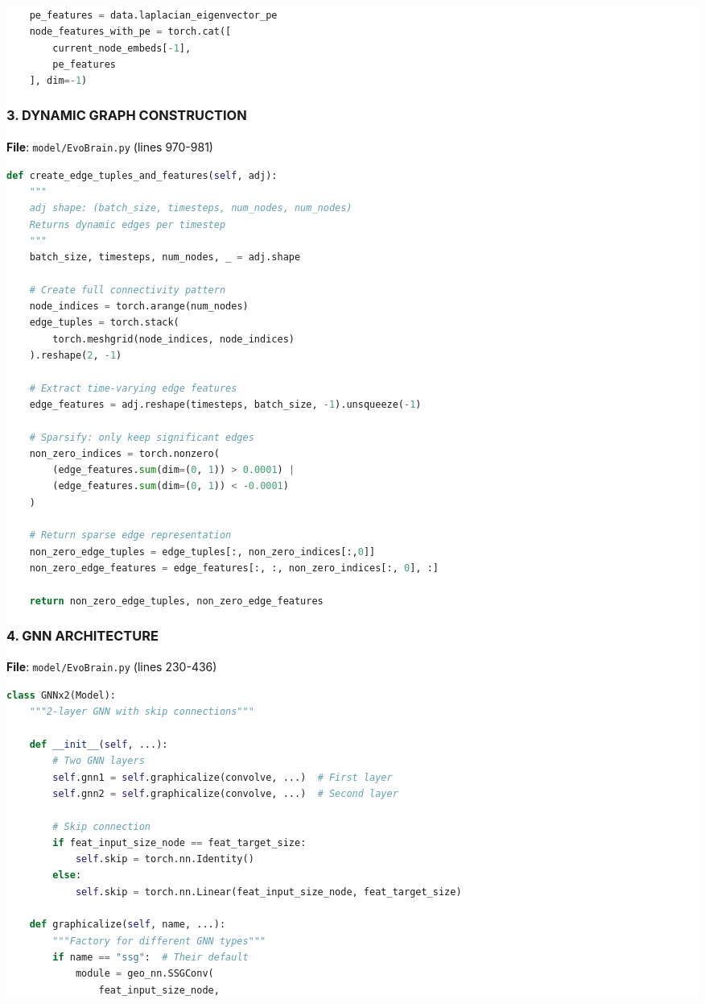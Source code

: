 ```python
    pe_features = data.laplacian_eigenvector_pe
    node_features_with_pe = torch.cat([
        current_node_embeds[-1],
        pe_features
    ], dim=-1)
```

### 3. DYNAMIC GRAPH CONSTRUCTION

**File**: `model/EvoBrain.py` (lines 970-981)

```python
def create_edge_tuples_and_features(self, adj):
    """
    adj shape: (batch_size, timesteps, num_nodes, num_nodes)
    Returns dynamic edges per timestep
    """
    batch_size, timesteps, num_nodes, _ = adj.shape

    # Create full connectivity pattern
    node_indices = torch.arange(num_nodes)
    edge_tuples = torch.stack(
        torch.meshgrid(node_indices, node_indices)
    ).reshape(2, -1)

    # Extract time-varying edge features
    edge_features = adj.reshape(timesteps, batch_size, -1).unsqueeze(-1)

    # Sparsify: only keep significant edges
    non_zero_indices = torch.nonzero(
        (edge_features.sum(dim=(0, 1)) > 0.0001) |
        (edge_features.sum(dim=(0, 1)) < -0.0001)
    )

    # Return sparse edge representation
    non_zero_edge_tuples = edge_tuples[:, non_zero_indices[:,0]]
    non_zero_edge_features = edge_features[:, :, non_zero_indices[:, 0], :]

    return non_zero_edge_tuples, non_zero_edge_features
```

### 4. GNN ARCHITECTURE

**File**: `model/EvoBrain.py` (lines 230-436)

```python
class GNNx2(Model):
    """2-layer GNN with skip connections"""

    def __init__(self, ...):
        # Two GNN layers
        self.gnn1 = self.graphicalize(convolve, ...)  # First layer
        self.gnn2 = self.graphicalize(convolve, ...)  # Second layer

        # Skip connection
        if feat_input_size_node == feat_target_size:
            self.skip = torch.nn.Identity()
        else:
            self.skip = torch.nn.Linear(feat_input_size_node, feat_target_size)

    def graphicalize(self, name, ...):
        """Factory for different GNN types"""
        if name == "ssg":  # Their default
            module = geo_nn.SSGConv(
                feat_input_size_node,
```